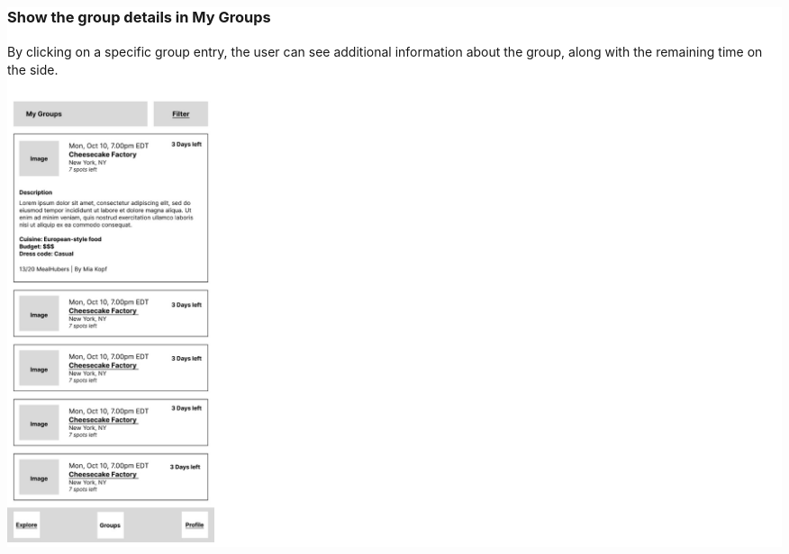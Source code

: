 ### Show the group details in My Groups

By clicking on a specific group entry, the user can see additional information about the group, along with the remaining time on the side.

<img src="ux-design/My Groups Detail Page.png" height="500" >
